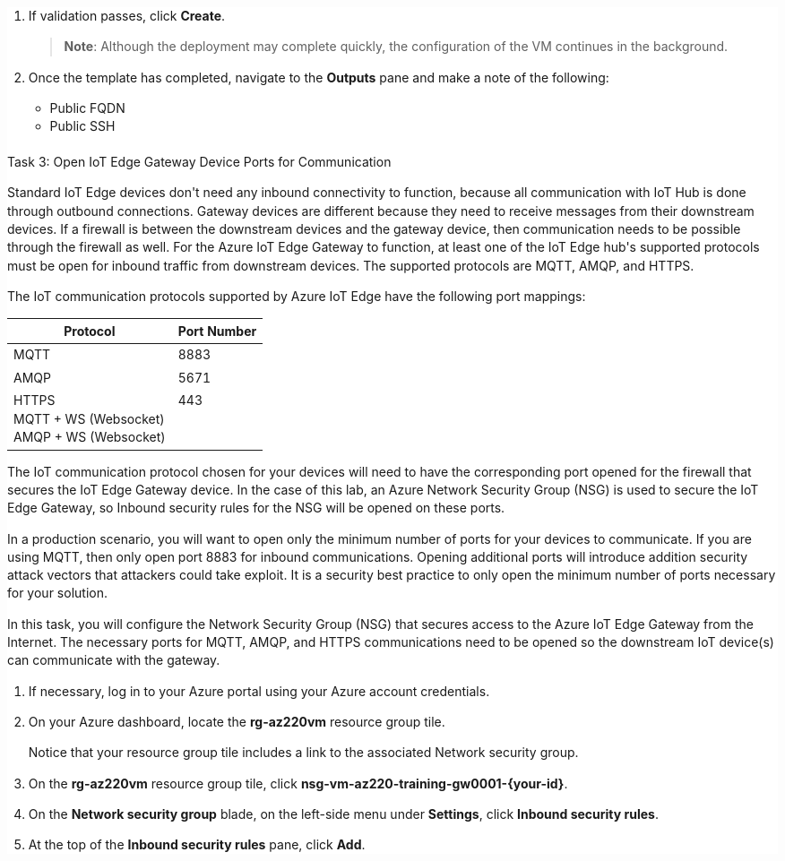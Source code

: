 1. If validation passes, click **Create**.

    > **Note**:  Although the deployment may complete quickly, the configuration of the VM continues in the background.

1. Once the template has completed, navigate to the **Outputs** pane and make a note of the following:

    * Public FQDN
    * Public SSH

####
 Task 3: Open IoT Edge Gateway Device Ports for Communication

Standard IoT Edge devices don't need any inbound connectivity to function, because all communication with IoT Hub is done through outbound connections. Gateway devices are different because they need to receive messages from their downstream devices. If a firewall is between the downstream devices and the gateway device, then communication needs to be possible through the firewall as well. For the Azure IoT Edge Gateway to function, at least one of the IoT Edge hub's supported protocols must be open for inbound traffic from downstream devices. The supported protocols are MQTT, AMQP, and HTTPS.

The IoT communication protocols supported by Azure IoT Edge have the following port mappings:

| Protocol | Port Number |
| --- | --- |
| MQTT | 8883 |
| AMQP | 5671 |
| HTTPS<br/>MQTT + WS (Websocket)<br/>AMQP + WS (Websocket) | 443 |

The IoT communication protocol chosen for your devices will need to have the corresponding port opened for the firewall that secures the IoT Edge Gateway device. In the case of this lab, an Azure Network Security Group (NSG) is used to secure the IoT Edge Gateway, so Inbound security rules for the NSG will be opened on these ports.

In a production scenario, you will want to open only the minimum number of ports for your devices to communicate. If you are using MQTT, then only open port 8883 for inbound communications. Opening additional ports will introduce addition security attack vectors that attackers could take exploit. It is a security best practice to only open the minimum number of ports necessary for your solution.

In this task, you will configure the Network Security Group (NSG) that secures access to the Azure IoT Edge Gateway from the Internet. The necessary ports for MQTT, AMQP, and HTTPS communications need to be opened so the downstream IoT device(s) can communicate with the gateway.

1. If necessary, log in to your Azure portal using your Azure account credentials.

1. On your Azure dashboard, locate the **rg-az220vm** resource group tile.

    Notice that your resource group tile includes a link to the associated Network security group.

1. On the **rg-az220vm** resource group tile, click **nsg-vm-az220-training-gw0001-{your-id}**.

1. On the **Network security group** blade, on the left-side menu under **Settings**, click **Inbound security rules**.

1. At the top of the **Inbound security rules** pane, click **Add**.
